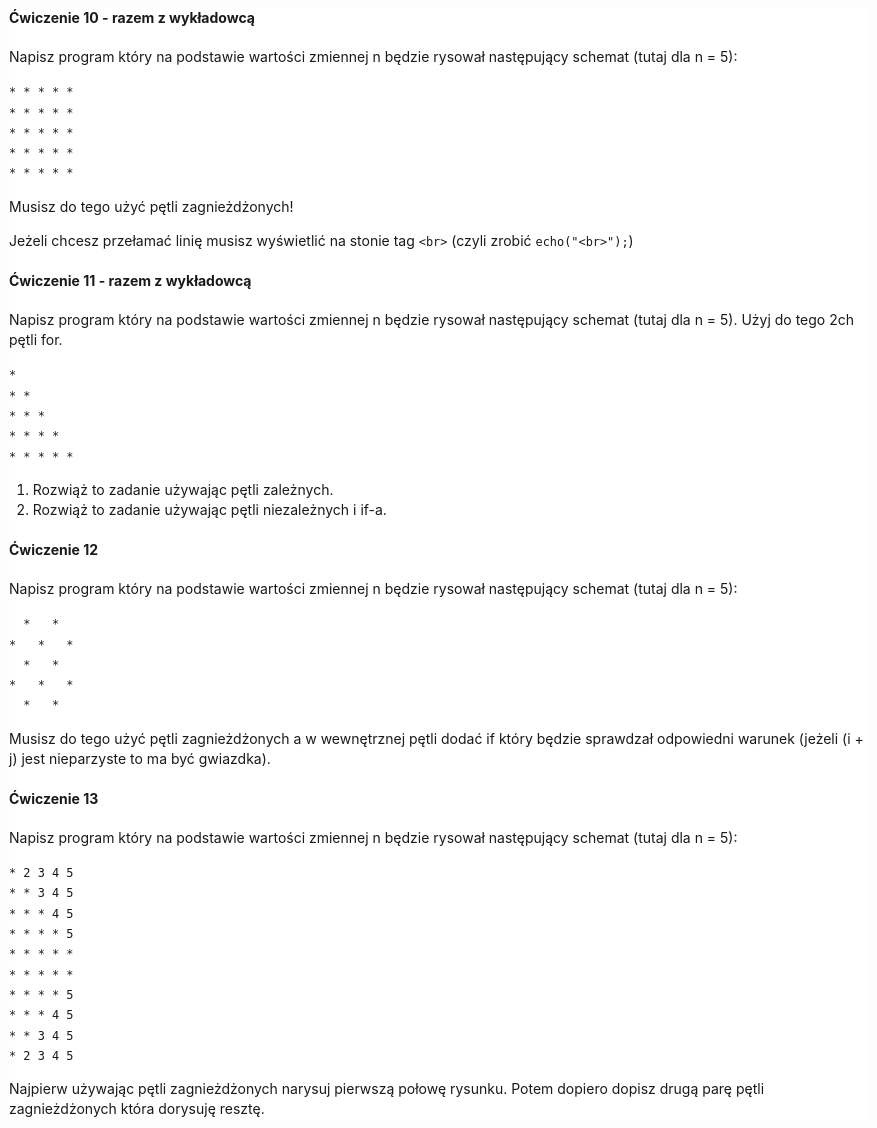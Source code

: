 #### Ćwiczenie 10 - razem z wykładowcą
Napisz program który na podstawie wartości zmiennej n będzie rysował następujący schemat (tutaj dla n = 5):
```
* * * * * 
* * * * *
* * * * *
* * * * *
* * * * * 
```
Musisz do tego użyć pętli zagnieżdżonych!

Jeżeli chcesz przełamać linię musisz wyświetlić na stonie tag ```<br>``` (czyli zrobić ```echo("<br>");```)

#### Ćwiczenie 11 - razem z wykładowcą
Napisz program który na podstawie wartości zmiennej n będzie rysował następujący schemat (tutaj dla n = 5). Użyj do tego 2ch pętli for.
```
* 
* * 
* * * 
* * * * 
* * * * * 
```
1. Rozwiąż to zadanie używając pętli zależnych.
2. Rozwiąż to zadanie używając pętli niezależnych i if-a.

#### Ćwiczenie 12
Napisz program który na podstawie wartości zmiennej n będzie rysował następujący schemat (tutaj dla n = 5):
```
  *   *   
*   *   *
  *   *  
*   *   *
  *   *   
```
Musisz do tego użyć pętli zagnieżdżonych a w wewnętrznej pętli dodać if który będzie sprawdzał odpowiedni warunek (jeżeli (i + j) jest nieparzyste to ma być gwiazdka).

#### Ćwiczenie 13
Napisz program który na podstawie wartości zmiennej n będzie rysował następujący schemat (tutaj dla n = 5):
```
* 2 3 4 5
* * 3 4 5
* * * 4 5
* * * * 5
* * * * * 
* * * * * 
* * * * 5
* * * 4 5
* * 3 4 5
* 2 3 4 5
```
Najpierw używając pętli zagnieżdżonych narysuj pierwszą połowę rysunku. Potem dopiero dopisz drugą parę pętli zagnieżdżonych która dorysuję resztę.
